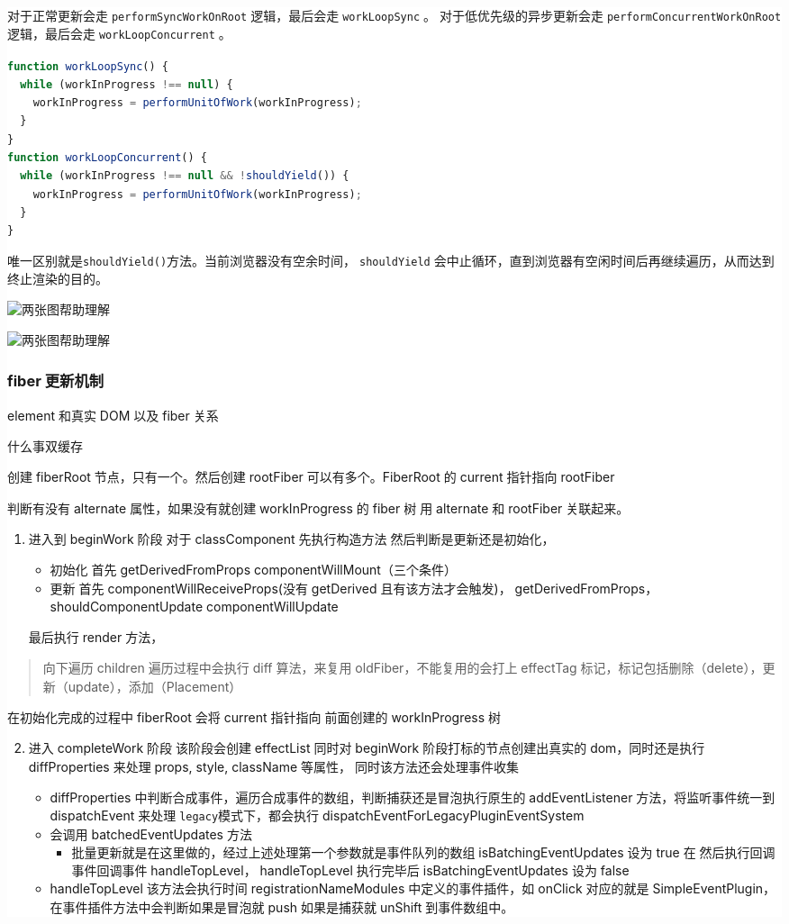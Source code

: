 对于正常更新会走 `performSyncWorkOnRoot` 逻辑，最后会走 `workLoopSync` 。
对于低优先级的异步更新会走 `performConcurrentWorkOnRoot` 逻辑，最后会走 `workLoopConcurrent` 。

```js
function workLoopSync() {
  while (workInProgress !== null) {
    workInProgress = performUnitOfWork(workInProgress);
  }
}
function workLoopConcurrent() {
  while (workInProgress !== null && !shouldYield()) {
    workInProgress = performUnitOfWork(workInProgress);
  }
}
```

唯一区别就是`shouldYield()`方法。当前浏览器没有空余时间， `shouldYield` 会中止循环，直到浏览器有空闲时间后再继续遍历，从而达到终止渲染的目的。

![两张图帮助理解](https://p3-juejin.byteimg.com/tos-cn-i-k3u1fbpfcp/7b54e758e13641adae78499dbddc6b47~tplv-k3u1fbpfcp-jj-mark:3024:0:0:0:q75.awebp)

![两张图帮助理解](https://p1-juejin.byteimg.com/tos-cn-i-k3u1fbpfcp/429a103a732e42b69b6cd9a32f1d265a~tplv-k3u1fbpfcp-jj-mark:3024:0:0:0:q75.awebp)

### fiber 更新机制

element 和真实 DOM 以及 fiber 关系

什么事双缓存

创建 fiberRoot 节点，只有一个。然后创建 rootFiber 可以有多个。FiberRoot 的 current 指针指向 rootFiber

判断有没有 alternate 属性，如果没有就创建 workInProgress 的 fiber 树 用 alternate 和 rootFiber 关联起来。

1. 进入到 beginWork 阶段
   对于 classComponent 先执行构造方法 然后判断是更新还是初始化，

   - 初始化 首先 getDerivedFromProps componentWillMount（三个条件）
   - 更新 首先 componentWillReceiveProps(没有 getDerived 且有该方法才会触发)， getDerivedFromProps，shouldComponentUpdate componentWillUpdate

   最后执行 render 方法，

> 向下遍历 children 遍历过程中会执行 diff 算法，来复用 oldFiber，不能复用的会打上 effectTag 标记，标记包括删除（delete），更新（update），添加（Placement）

在初始化完成的过程中 fiberRoot 会将 current 指针指向 前面创建的 workInProgress 树

2. 进入 completeWork 阶段
   该阶段会创建 effectList 同时对 beginWork 阶段打标的节点创建出真实的 dom，同时还是执行 diffProperties 来处理 props, style, className 等属性， 同时该方法还会处理事件收集

   - diffProperties 中判断合成事件，遍历合成事件的数组，判断捕获还是冒泡执行原生的 addEventListener 方法，将监听事件统一到 dispatchEvent 来处理 `legacy`模式下，都会执行 dispatchEventForLegacyPluginEventSystem
   - 会调用 batchedEventUpdates 方法
     - 批量更新就是在这里做的，经过上述处理第一个参数就是事件队列的数组 isBatchingEventUpdates 设为 true 在
       然后执行回调事件回调事件 handleTopLevel， handleTopLevel 执行完毕后 isBatchingEventUpdates 设为 false
   - handleTopLevel 该方法会执行时间 registrationNameModules 中定义的事件插件，如 onClick 对应的就是 SimpleEventPlugin，在事件插件方法中会判断如果是冒泡就 push 如果是捕获就 unShift 到事件数组中。
